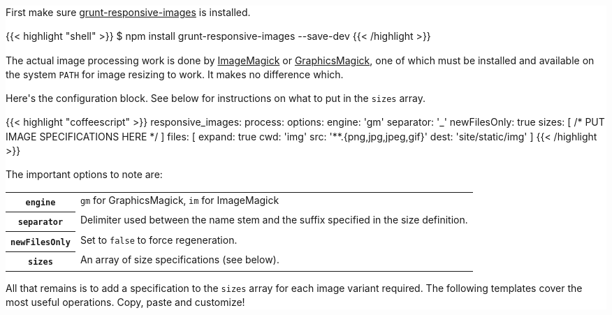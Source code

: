 First make sure [grunt-responsive-images][] is installed.

{{< highlight "shell" >}}
$ npm install grunt-responsive-images --save-dev
{{< /highlight >}}

The actual image processing work is done by [ImageMagick][] or 
[GraphicsMagick][], one of which must be installed and available on
the system `PATH` for image resizing to work. It makes no difference which.

Here's the configuration block. See below for instructions on what to put in the
`sizes` array.

{{< highlight "coffeescript" >}}
responsive_images:
  process:
    options:
      engine: 'gm'
      separator: '_'
      newFilesOnly: true
      sizes: [ /* PUT IMAGE SPECIFICATIONS HERE */ ]
    files: [
      expand: true
      cwd: 'img'
      src: '**.{png,jpg,jpeg,gif}'
      dest: 'site/static/img'
    ]
{{< /highlight >}}

The important options to note are:

<table>
    <tr>
        <th><code>engine</code></th>
        <td><code>gm</code> for GraphicsMagick, <code>im</code> for ImageMagick</td>
    </tr>
    <tr>
        <th><code>separator</code></th>
        <td>Delimiter used between the name stem and the suffix specified in
        the size definition.</td>
    </tr>
    <tr>
        <th><code>newFilesOnly</code></th>
        <td>Set to <code>false</code> to force regeneration.</td>
    </tr>
    <tr>
        <th><code>sizes</code></th>
        <td>An array of size specifications (see below).</td>
    </tr>
</table>

All that remains is to add a specification to the `sizes` array for each image
variant required. The following templates cover the most useful operations. 
Copy, paste and customize!


[Gruntfile.coffee]: /grunt-hugo/Gruntfile.coffee
[Hugo]: http://gohugo.io/
[LESS]: http://lesscss.org/
[CoffeeScript]: http://coffeescript.org/
[LiveReload]: http://livereload.com/
[livereload.js]: https://github.com/livereload/livereload-js
[GraphicsMagick]: http://www.graphicsmagick.org/
[ImageMagick]: http://www.imagemagick.org/
[Grunt]: http://gruntjs.com
[npm]: https://www.npmjs.com/
[grunt-contrib-copy]: https://www.npmjs.com/package/grunt-contrib-copy
[grunt-contrib-watch]: https://www.npmjs.com/package/grunt-contrib-watch
[grunt-contrib-connect]: https://www.npmjs.com/package/grunt-contrib-connect
[grunt-contrib-less]: https://www.npmjs.com/package/grunt-contrib-less
[grunt-contrib-coffee]: https://www.npmjs.com/package/grunt-contrib-coffee
[grunt-contrib-uglify]: https://www.npmjs.com/package/grunt-contrib-uglify
[grunt-responsive-images]: http://www.andismith.com/grunt-responsive-images/
[less-plugin-clean-css]: https://www.npmjs.com/package/less-plugin-clean-css
[less-plugin-autoprefix]: https://www.npmjs.com/package/less-plugin-autoprefix